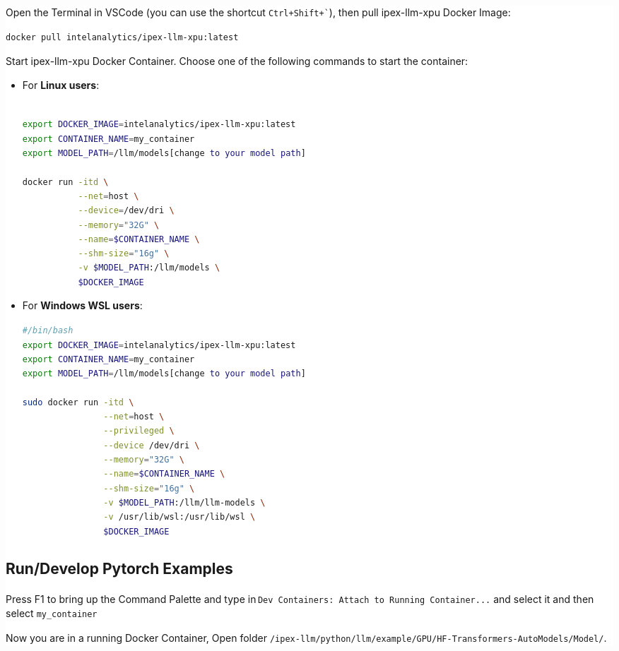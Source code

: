 Open the Terminal in VSCode (you can use the shortcut `` Ctrl+Shift+` ``), then pull ipex-llm-xpu Docker Image:

```bash
docker pull intelanalytics/ipex-llm-xpu:latest
```

Start ipex-llm-xpu Docker Container. Choose one of the following commands to start the container:

- For **Linux users**:

  ```bash

  export DOCKER_IMAGE=intelanalytics/ipex-llm-xpu:latest
  export CONTAINER_NAME=my_container
  export MODEL_PATH=/llm/models[change to your model path]

  docker run -itd \
             --net=host \
             --device=/dev/dri \
             --memory="32G" \
             --name=$CONTAINER_NAME \
             --shm-size="16g" \
             -v $MODEL_PATH:/llm/models \
             $DOCKER_IMAGE
  ```

- For **Windows WSL users**:

  ```bash
  #/bin/bash
  export DOCKER_IMAGE=intelanalytics/ipex-llm-xpu:latest
  export CONTAINER_NAME=my_container
  export MODEL_PATH=/llm/models[change to your model path]

  sudo docker run -itd \
                  --net=host \
                  --privileged \
                  --device /dev/dri \
                  --memory="32G" \
                  --name=$CONTAINER_NAME \
                  --shm-size="16g" \
                  -v $MODEL_PATH:/llm/llm-models \
                  -v /usr/lib/wsl:/usr/lib/wsl \ 
                  $DOCKER_IMAGE
  ```


## Run/Develop Pytorch Examples

Press F1 to bring up the Command Palette and type in `Dev Containers: Attach to Running Container...` and select it and then select `my_container`

Now you are in a running Docker Container, Open folder `/ipex-llm/python/llm/example/GPU/HF-Transformers-AutoModels/Model/`.
